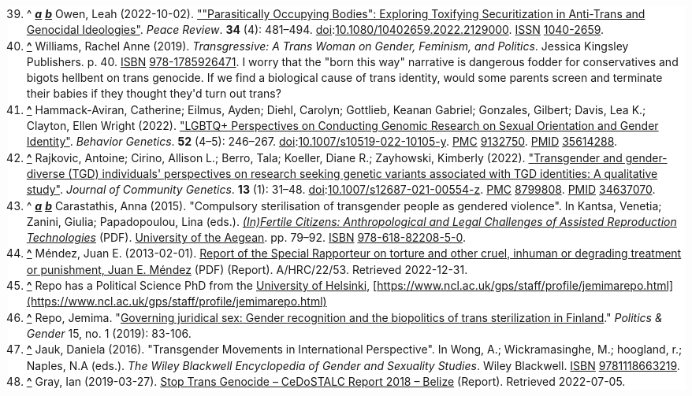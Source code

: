 39.  ^ [***a***](https://en.wikipedia.org/wiki/Transgender_genocide#cite_ref-Owen-2022_39-0) [***b***](https://en.wikipedia.org/wiki/Transgender_genocide#cite_ref-Owen-2022_39-1) Owen, Leah (2022-10-02). [""Parasitically Occupying Bodies": Exploring Toxifying Securitization in Anti-Trans and Genocidal Ideologies"](https://doi.org/10.1080%2F10402659.2022.2129000). *Peace Review*. **34** (4): 481–494. [doi](https://en.wikipedia.org/wiki/Doi_(identifier) "Doi (identifier)"):[10.1080/10402659.2022.2129000](https://doi.org/10.1080%2F10402659.2022.2129000). [ISSN](https://en.wikipedia.org/wiki/ISSN_(identifier) "ISSN (identifier)") [1040-2659](https://www.worldcat.org/issn/1040-2659).
40.  **[^](https://en.wikipedia.org/wiki/Transgender_genocide#cite_ref-40)** Williams, Rachel Anne (2019). *Transgressive: A Trans Woman on Gender, Feminism, and Politics*. Jessica Kingsley Publishers. p. 40. [ISBN](https://en.wikipedia.org/wiki/ISBN_(identifier) "ISBN (identifier)") [978-1785926471](https://en.wikipedia.org/wiki/Special:BookSources/978-1785926471 "Special:BookSources/978-1785926471"). I worry that the "born this way" narrative is dangerous fodder for conservatives and bigots hellbent on trans genocide. If we find a biological cause of trans identity, would some parents screen and terminate their babies if they thought they'd turn out trans?
41.  **[^](https://en.wikipedia.org/wiki/Transgender_genocide#cite_ref-41)** Hammack-Aviran, Catherine; Eilmus, Ayden; Diehl, Carolyn; Gottlieb, Keanan Gabriel; Gonzales, Gilbert; Davis, Lea K.; Clayton, Ellen Wright (2022). ["LGBTQ+ Perspectives on Conducting Genomic Research on Sexual Orientation and Gender Identity"](https://www.ncbi.nlm.nih.gov/pmc/articles/PMC9132750). *Behavior Genetics*. **52** (4–5): 246–267. [doi](https://en.wikipedia.org/wiki/Doi_(identifier) "Doi (identifier)"):[10.1007/s10519-022-10105-y](https://doi.org/10.1007%2Fs10519-022-10105-y). [PMC](https://en.wikipedia.org/wiki/PMC_(identifier) "PMC (identifier)") [9132750](https://www.ncbi.nlm.nih.gov/pmc/articles/PMC9132750). [PMID](https://en.wikipedia.org/wiki/PMID_(identifier) "PMID (identifier)") [35614288](https://pubmed.ncbi.nlm.nih.gov/35614288).
42.  **[^](https://en.wikipedia.org/wiki/Transgender_genocide#cite_ref-42)** Rajkovic, Antoine; Cirino, Allison L.; Berro, Tala; Koeller, Diane R.; Zayhowski, Kimberly (2022). ["Transgender and gender-diverse (TGD) individuals' perspectives on research seeking genetic variants associated with TGD identities: A qualitative study"](https://www.ncbi.nlm.nih.gov/pmc/articles/PMC8799808). *Journal of Community Genetics*. **13** (1): 31–48. [doi](https://en.wikipedia.org/wiki/Doi_(identifier) "Doi (identifier)"):[10.1007/s12687-021-00554-z](https://doi.org/10.1007%2Fs12687-021-00554-z). [PMC](https://en.wikipedia.org/wiki/PMC_(identifier) "PMC (identifier)") [8799808](https://www.ncbi.nlm.nih.gov/pmc/articles/PMC8799808). [PMID](https://en.wikipedia.org/wiki/PMID_(identifier) "PMID (identifier)") [34637070](https://pubmed.ncbi.nlm.nih.gov/34637070).
43.  ^ [***a***](https://en.wikipedia.org/wiki/Transgender_genocide#cite_ref-Carastathis-2015_43-0) [***b***](https://en.wikipedia.org/wiki/Transgender_genocide#cite_ref-Carastathis-2015_43-1) Carastathis, Anna (2015). "Compulsory sterilisation of transgender people as gendered violence". In Kantsa, Venetia; Zanini, Giulia; Papadopoulou, Lina (eds.). [*(In)Fertile Citizens: Anthropological and Legal Challenges of Assisted Reproduction Technologies*](https://www.sah.aegean.gr/wp-content/uploads/2021/07/In-Fertile-Citizens.pdf) (PDF). [University of the Aegean](https://en.wikipedia.org/wiki/University_of_the_Aegean "University of the Aegean"). pp. 79–92. [ISBN](https://en.wikipedia.org/wiki/ISBN_(identifier) "ISBN (identifier)") [978-618-82208-5-0](https://en.wikipedia.org/wiki/Special:BookSources/978-618-82208-5-0 "Special:BookSources/978-618-82208-5-0").
44.  **[^](https://en.wikipedia.org/wiki/Transgender_genocide#cite_ref-44)** Méndez, Juan E. (2013-02-01). [Report of the Special Rapporteur on torture and other cruel, inhuman or degrading treatment or punishment, Juan E. Méndez](https://www.ohchr.org/sites/default/files/Documents/HRBodies/HRCouncil/RegularSession/Session22/A.HRC.22.53_English.pdf) (PDF) (Report). A/HRC/22/53. Retrieved 2022-12-31.
45.  **[^](https://en.wikipedia.org/wiki/Transgender_genocide#cite_ref-45)** Repo has a Political Science PhD from the [University of Helsinki](https://en.wikipedia.org/wiki/University_of_Helsinki "University of Helsinki"), [https://www.ncl.ac.uk/gps/staff/profile/jemimarepo.html](https://www.ncl.ac.uk/gps/staff/profile/jemimarepo.html)
46.  **[^](https://en.wikipedia.org/wiki/Transgender_genocide#cite_ref-46)** Repo, Jemima. "[Governing juridical sex: Gender recognition and the biopolitics of trans sterilization in Finland](https://doi.org/10.1017/S1743923X1800034X "doi:10.1017/S1743923X1800034X")." *Politics & Gender* 15, no. 1 (2019): 83-106.
47.  **[^](https://en.wikipedia.org/wiki/Transgender_genocide#cite_ref-47)** Jauk, Daniela (2016). "Transgender Movements in International Perspective". In Wong, A.; Wickramasinghe, M.; hoogland, r.; Naples, N.A (eds.). *The Wiley Blackwell Encyclopedia of Gender and Sexuality Studies*. Wiley Blackwell. [ISBN](https://en.wikipedia.org/wiki/ISBN_(identifier) "ISBN (identifier)") [9781118663219](https://en.wikipedia.org/wiki/Special:BookSources/9781118663219 "Special:BookSources/9781118663219").
48.  **[^](https://en.wikipedia.org/wiki/Transgender_genocide#cite_ref-48)** Gray, Ian (2019-03-27). [Stop Trans Genocide – CeDoSTALC Report 2018 – Belize](http://redlactrans.org.ar/site/stop-trans-genocide-cedostalc-report-2018-belize/) (Report). Retrieved 2022-07-05.